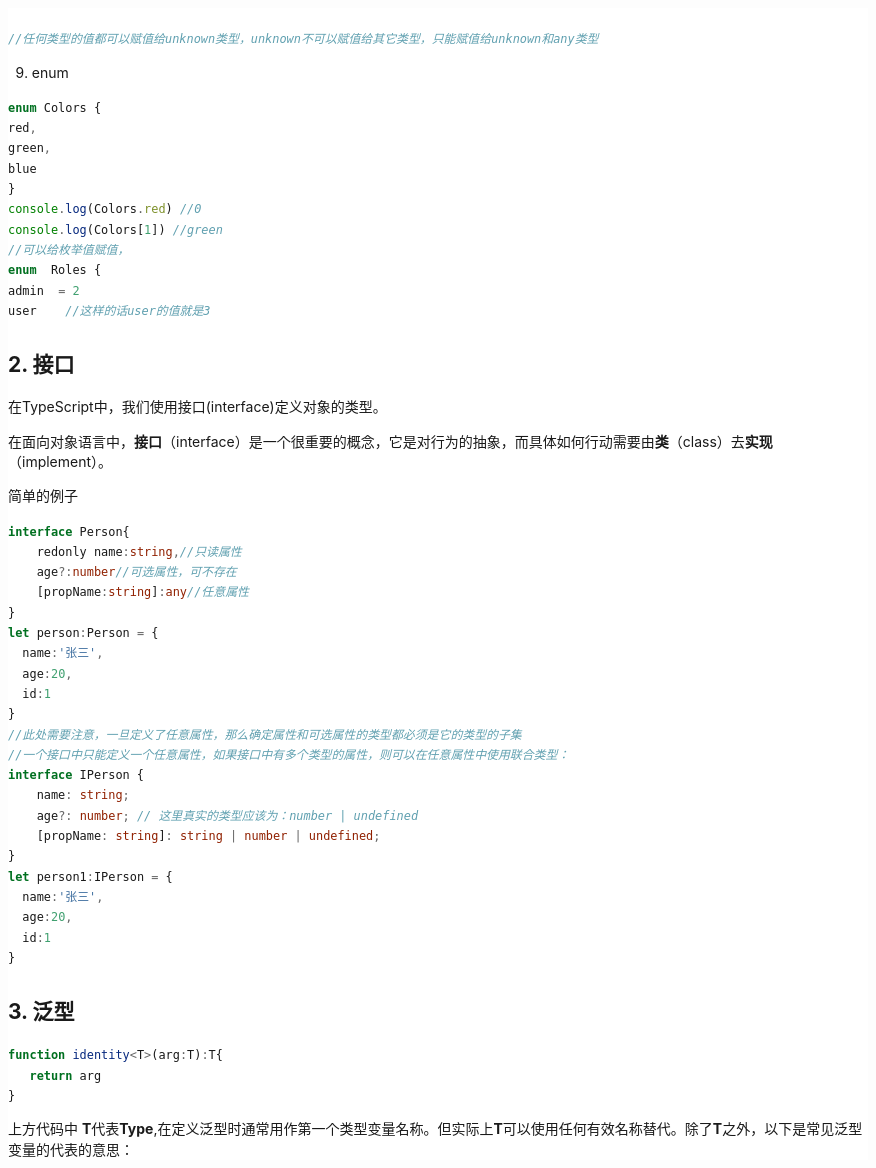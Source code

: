 ```ts

//任何类型的值都可以赋值给unknown类型，unknown不可以赋值给其它类型，只能赋值给unknown和any类型
```
9. enum
```ts
enum Colors {
red,
green,
blue
}
console.log(Colors.red) //0
console.log(Colors[1]) //green
//可以给枚举值赋值，
enum  Roles {
admin  = 2
user    //这样的话user的值就是3
````
## 2. 接口
在TypeScript中，我们使用接口(interface)定义对象的类型。

在面向对象语言中，**接口**（interface）是一个很重要的概念，它是对行为的抽象，而具体如何行动需要由**类**（class）去**实现**（implement）。

简单的例子
```ts
interface Person{
    redonly name:string,//只读属性
    age?:number//可选属性，可不存在
    [propName:string]:any//任意属性 
}
let person:Person = {
  name:'张三',
  age:20,
  id:1
}
//此处需要注意，一旦定义了任意属性，那么确定属性和可选属性的类型都必须是它的类型的子集
//一个接口中只能定义一个任意属性，如果接口中有多个类型的属性，则可以在任意属性中使用联合类型：
interface IPerson {
    name: string;
    age?: number; // 这里真实的类型应该为：number | undefined
    [propName: string]: string | number | undefined;
}
let person1:IPerson = {
  name:'张三',
  age:20,
  id:1
}
```
## 3. 泛型

```typescript
function identity<T>(arg:T):T{
   return arg
}
```
上方代码中 **T**代表**Type**,在定义泛型时通常用作第一个类型变量名称。但实际上**T**可以使用任何有效名称替代。除了**T**之外，以下是常见泛型变量的代表的意思：


  [p in Keys]: any